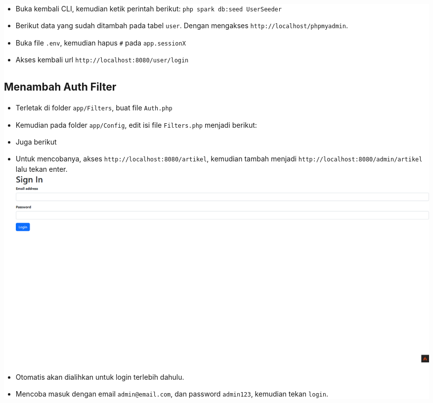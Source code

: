 - Buka kembali CLI, kemudian ketik perintah berikut:
  `php spark db:seed UserSeeder`
  <br>

- Berikut data yang sudah ditambah pada tabel `user`. Dengan mengakses `http://localhost/phpmyadmin`.
  <br>

- Buka file `.env`, kemudian hapus `#` pada `app.sessionX`
  <br>

- Akses kembali url `http://localhost:8080/user/login`
  <br>

## Menambah Auth Filter

- Terletak di folder `app/Filters`, buat file `Auth.php`
  <br>

- Kemudian pada folder `app/Config`, edit isi file `Filters.php` menjadi berikut:
  <br>

- Juga berikut
  <br>

- Untuk mencobanya, akses `http://localhost:8080/artikel`, kemudian tambah menjadi `http://localhost:8080/admin/artikel` lalu tekan enter.
  ![img66](img/11.png)
  <br>

- Otomatis akan dialihkan untuk login terlebih dahulu.

- Mencoba masuk dengan email `admin@email.com`, dan password `admin123`, kemudian tekan `login`.
  <br>
